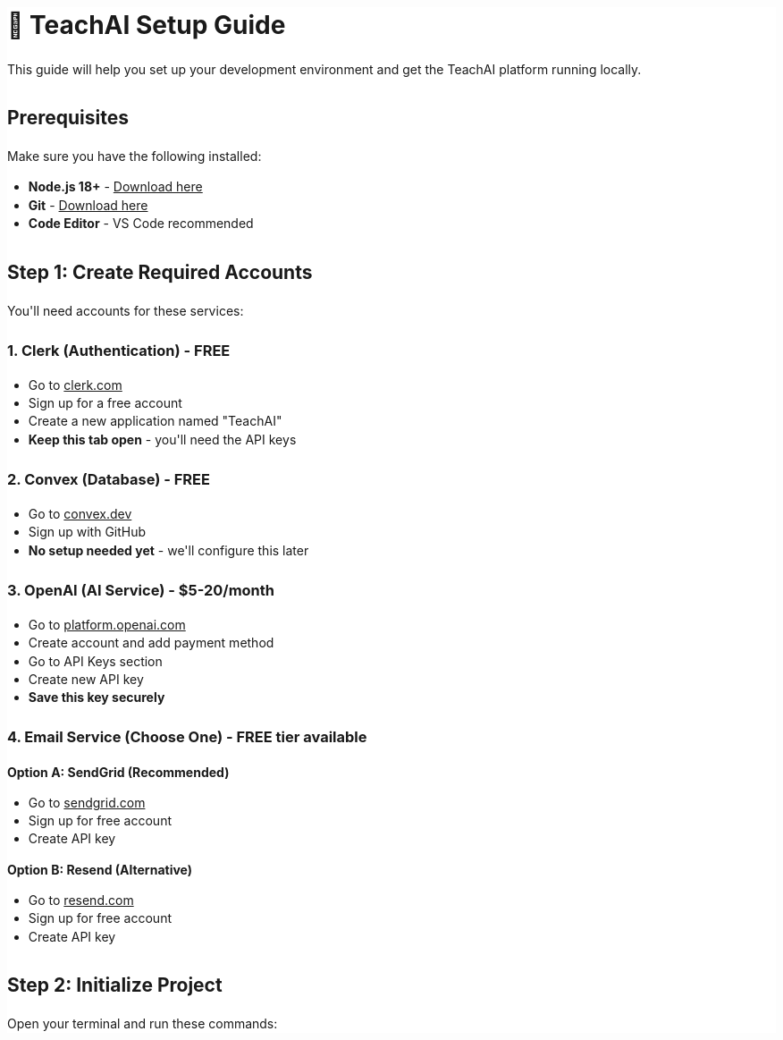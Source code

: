 # 🚀 TeachAI Setup Guide

This guide will help you set up your development environment and get the TeachAI platform running locally.

## Prerequisites

Make sure you have the following installed:
- **Node.js 18+** - [Download here](https://nodejs.org/)
- **Git** - [Download here](https://git-scm.com/)
- **Code Editor** - VS Code recommended

## Step 1: Create Required Accounts

You'll need accounts for these services:

### 1. Clerk (Authentication) - FREE
- Go to [clerk.com](https://clerk.com)
- Sign up for a free account
- Create a new application named "TeachAI"
- **Keep this tab open** - you'll need the API keys

### 2. Convex (Database) - FREE
- Go to [convex.dev](https://convex.dev)
- Sign up with GitHub
- **No setup needed yet** - we'll configure this later

### 3. OpenAI (AI Service) - $5-20/month
- Go to [platform.openai.com](https://platform.openai.com)
- Create account and add payment method
- Go to API Keys section
- Create new API key
- **Save this key securely**

### 4. Email Service (Choose One) - FREE tier available
**Option A: SendGrid (Recommended)**
- Go to [sendgrid.com](https://sendgrid.com)
- Sign up for free account
- Create API key

**Option B: Resend (Alternative)**
- Go to [resend.com](https://resend.com)
- Sign up for free account
- Create API key

## Step 2: Initialize Project

Open your terminal and run these commands:
